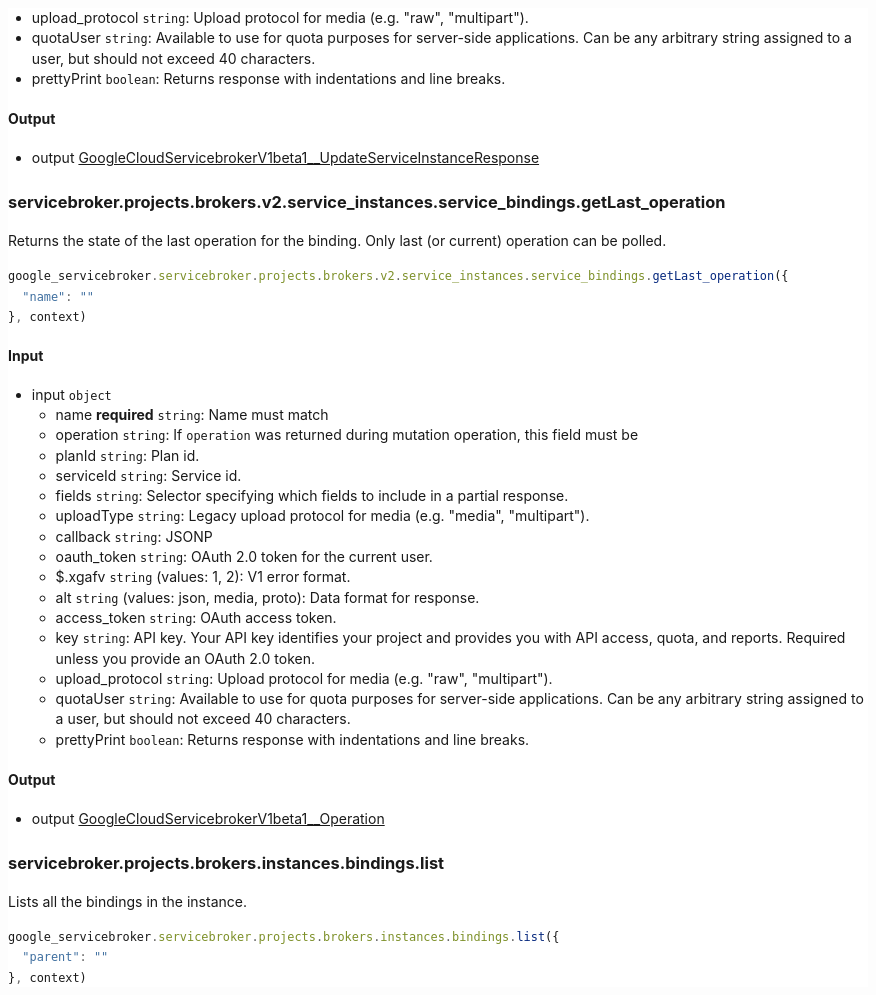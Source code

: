   * upload_protocol `string`: Upload protocol for media (e.g. "raw", "multipart").
  * quotaUser `string`: Available to use for quota purposes for server-side applications. Can be any arbitrary string assigned to a user, but should not exceed 40 characters.
  * prettyPrint `boolean`: Returns response with indentations and line breaks.

#### Output
* output [GoogleCloudServicebrokerV1beta1__UpdateServiceInstanceResponse](#googlecloudservicebrokerv1beta1__updateserviceinstanceresponse)

### servicebroker.projects.brokers.v2.service_instances.service_bindings.getLast_operation
Returns the state of the last operation for the binding.
Only last (or current) operation can be polled.


```js
google_servicebroker.servicebroker.projects.brokers.v2.service_instances.service_bindings.getLast_operation({
  "name": ""
}, context)
```

#### Input
* input `object`
  * name **required** `string`: Name must match
  * operation `string`: If `operation` was returned during mutation operation, this field must be
  * planId `string`: Plan id.
  * serviceId `string`: Service id.
  * fields `string`: Selector specifying which fields to include in a partial response.
  * uploadType `string`: Legacy upload protocol for media (e.g. "media", "multipart").
  * callback `string`: JSONP
  * oauth_token `string`: OAuth 2.0 token for the current user.
  * $.xgafv `string` (values: 1, 2): V1 error format.
  * alt `string` (values: json, media, proto): Data format for response.
  * access_token `string`: OAuth access token.
  * key `string`: API key. Your API key identifies your project and provides you with API access, quota, and reports. Required unless you provide an OAuth 2.0 token.
  * upload_protocol `string`: Upload protocol for media (e.g. "raw", "multipart").
  * quotaUser `string`: Available to use for quota purposes for server-side applications. Can be any arbitrary string assigned to a user, but should not exceed 40 characters.
  * prettyPrint `boolean`: Returns response with indentations and line breaks.

#### Output
* output [GoogleCloudServicebrokerV1beta1__Operation](#googlecloudservicebrokerv1beta1__operation)

### servicebroker.projects.brokers.instances.bindings.list
Lists all the bindings in the instance.


```js
google_servicebroker.servicebroker.projects.brokers.instances.bindings.list({
  "parent": ""
}, context)
```
